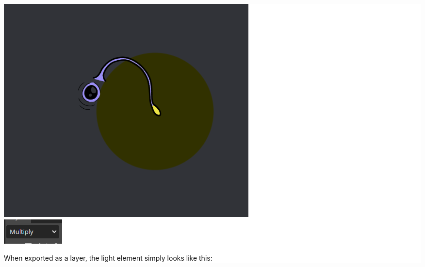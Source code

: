 ![subTraitsExamples](media/subTraits_light1.png)
<br/>
![subTraitsExamples](media/subTraits_light2.png)
<br/>

When exported as a layer, the light element simply looks like this: